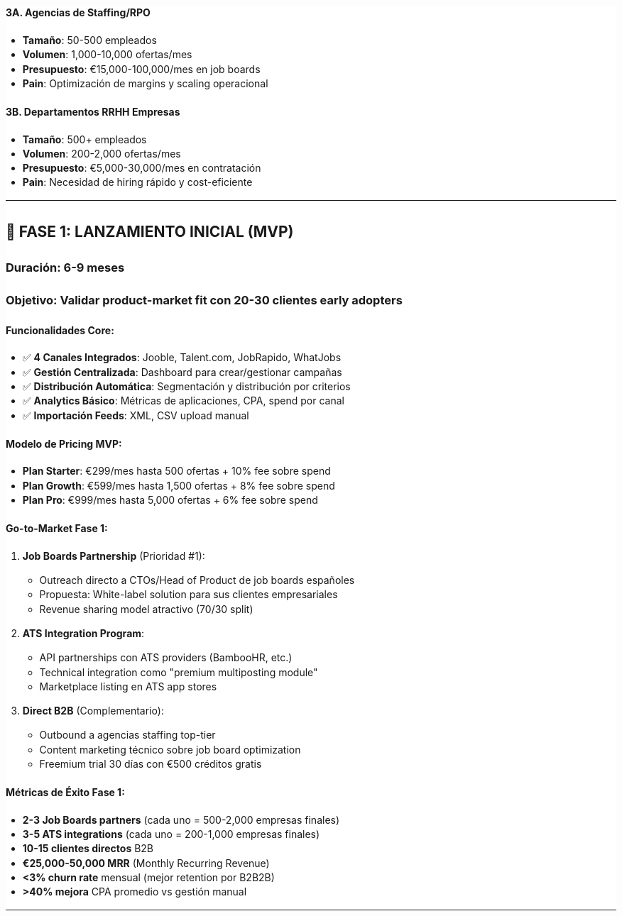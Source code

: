 #### **3A. Agencias de Staffing/RPO**
- **Tamaño**: 50-500 empleados
- **Volumen**: 1,000-10,000 ofertas/mes
- **Presupuesto**: €15,000-100,000/mes en job boards
- **Pain**: Optimización de margins y scaling operacional

#### **3B. Departamentos RRHH Empresas**
- **Tamaño**: 500+ empleados
- **Volumen**: 200-2,000 ofertas/mes
- **Presupuesto**: €5,000-30,000/mes en contratación
- **Pain**: Necesidad de hiring rápido y cost-eficiente

---

## 🚀 **FASE 1: LANZAMIENTO INICIAL (MVP)**

### **Duración**: 6-9 meses
### **Objetivo**: Validar product-market fit con 20-30 clientes early adopters

#### **Funcionalidades Core:**
- ✅ **4 Canales Integrados**: Jooble, Talent.com, JobRapido, WhatJobs
- ✅ **Gestión Centralizada**: Dashboard para crear/gestionar campañas
- ✅ **Distribución Automática**: Segmentación y distribución por criterios
- ✅ **Analytics Básico**: Métricas de aplicaciones, CPA, spend por canal
- ✅ **Importación Feeds**: XML, CSV upload manual

#### **Modelo de Pricing MVP:**
- **Plan Starter**: €299/mes hasta 500 ofertas + 10% fee sobre spend
- **Plan Growth**: €599/mes hasta 1,500 ofertas + 8% fee sobre spend
- **Plan Pro**: €999/mes hasta 5,000 ofertas + 6% fee sobre spend

#### **Go-to-Market Fase 1:**
1. **Job Boards Partnership** (Prioridad #1):
   - Outreach directo a CTOs/Head of Product de job boards españoles
   - Propuesta: White-label solution para sus clientes empresariales
   - Revenue sharing model atractivo (70/30 split)

2. **ATS Integration Program**:
   - API partnerships con ATS providers (BambooHR, etc.)
   - Technical integration como "premium multiposting module"
   - Marketplace listing en ATS app stores

3. **Direct B2B** (Complementario):
   - Outbound a agencias staffing top-tier
   - Content marketing técnico sobre job board optimization
   - Freemium trial 30 días con €500 créditos gratis

#### **Métricas de Éxito Fase 1:**
- **2-3 Job Boards partners** (cada uno = 500-2,000 empresas finales)
- **3-5 ATS integrations** (cada uno = 200-1,000 empresas finales)  
- **10-15 clientes directos** B2B
- **€25,000-50,000 MRR** (Monthly Recurring Revenue)
- **<3% churn rate** mensual (mejor retention por B2B2B)
- **>40% mejora** CPA promedio vs gestión manual

---